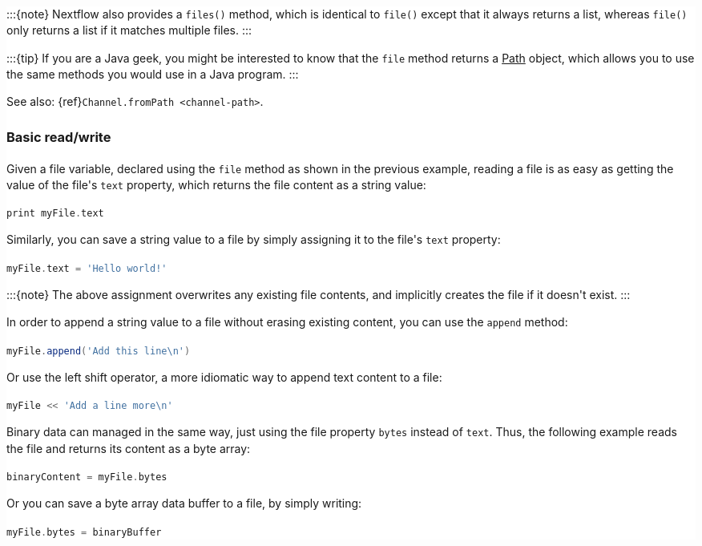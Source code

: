 :::{note}
Nextflow also provides a `files()` method, which is identical to `file()` except that it always returns a list, whereas `file()` only returns a list if it matches multiple files.
:::

:::{tip}
If you are a Java geek, you might be interested to know that the `file` method returns a [Path](http://docs.oracle.com/javase/8/docs/api/java/nio/file/Path.html) object, which allows you to use the same methods you would use in a Java program.
:::

See also: {ref}`Channel.fromPath <channel-path>`.

### Basic read/write

Given a file variable, declared using the `file` method as shown in the previous example, reading a file is as easy as getting the value of the file's `text` property, which returns the file content as a string value:

```groovy
print myFile.text
```

Similarly, you can save a string value to a file by simply assigning it to the file's `text` property:

```groovy
myFile.text = 'Hello world!'
```

:::{note}
The above assignment overwrites any existing file contents, and implicitly creates the file if it doesn't exist.
:::

In order to append a string value to a file without erasing existing content, you can use the `append` method:

```groovy
myFile.append('Add this line\n')
```

Or use the left shift operator, a more idiomatic way to append text content to a file:

```groovy
myFile << 'Add a line more\n'
```

Binary data can managed in the same way, just using the file property `bytes` instead of `text`. Thus, the following example reads the file and returns its content as a byte array:

```groovy
binaryContent = myFile.bytes
```

Or you can save a byte array data buffer to a file, by simply writing:

```groovy
myFile.bytes = binaryBuffer
```
